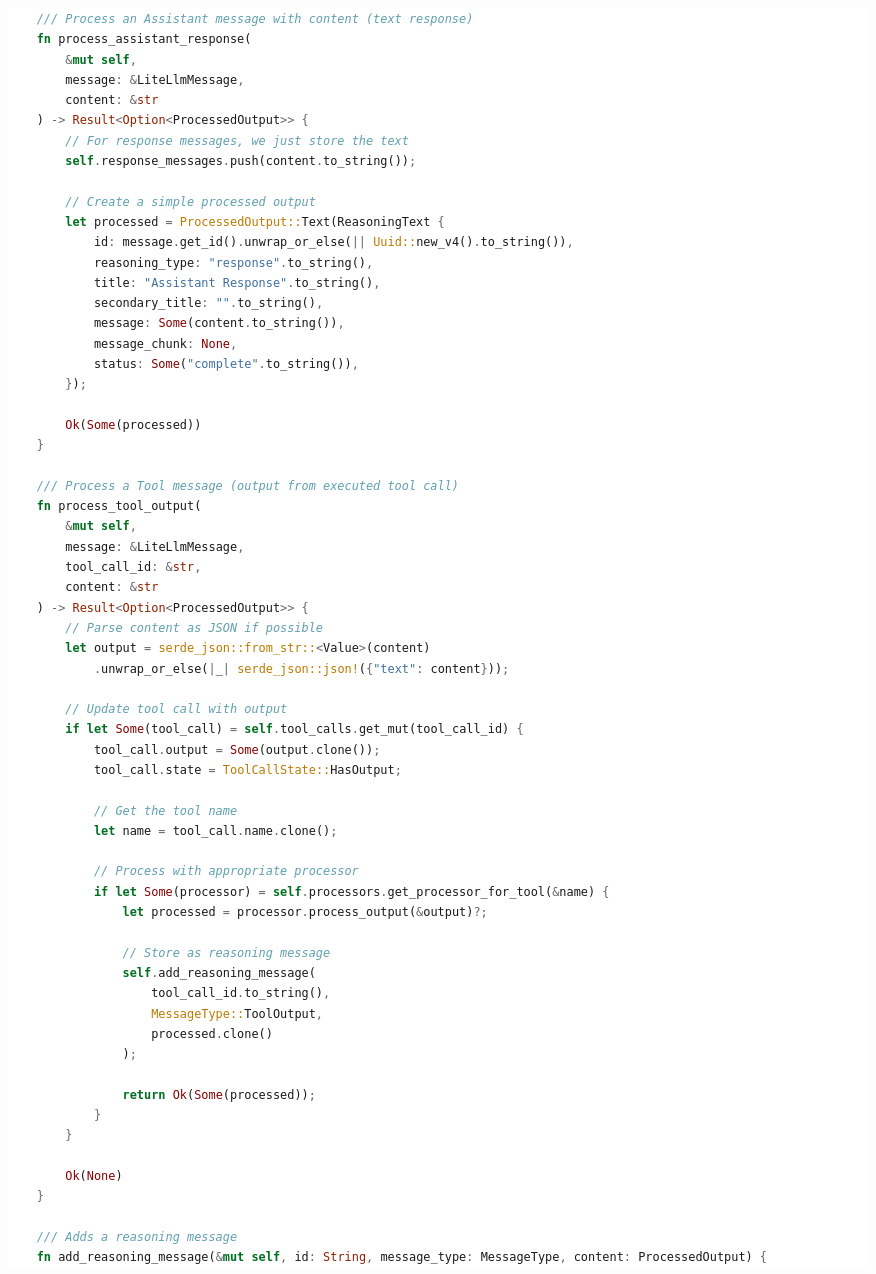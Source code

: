 ```rust
    /// Process an Assistant message with content (text response)
    fn process_assistant_response(
        &mut self, 
        message: &LiteLlmMessage, 
        content: &str
    ) -> Result<Option<ProcessedOutput>> {
        // For response messages, we just store the text
        self.response_messages.push(content.to_string());
        
        // Create a simple processed output
        let processed = ProcessedOutput::Text(ReasoningText {
            id: message.get_id().unwrap_or_else(|| Uuid::new_v4().to_string()),
            reasoning_type: "response".to_string(),
            title: "Assistant Response".to_string(),
            secondary_title: "".to_string(),
            message: Some(content.to_string()),
            message_chunk: None,
            status: Some("complete".to_string()),
        });
        
        Ok(Some(processed))
    }
    
    /// Process a Tool message (output from executed tool call)
    fn process_tool_output(
        &mut self, 
        message: &LiteLlmMessage, 
        tool_call_id: &str, 
        content: &str
    ) -> Result<Option<ProcessedOutput>> {
        // Parse content as JSON if possible
        let output = serde_json::from_str::<Value>(content)
            .unwrap_or_else(|_| serde_json::json!({"text": content}));
        
        // Update tool call with output
        if let Some(tool_call) = self.tool_calls.get_mut(tool_call_id) {
            tool_call.output = Some(output.clone());
            tool_call.state = ToolCallState::HasOutput;
            
            // Get the tool name
            let name = tool_call.name.clone();
            
            // Process with appropriate processor
            if let Some(processor) = self.processors.get_processor_for_tool(&name) {
                let processed = processor.process_output(&output)?;
                
                // Store as reasoning message
                self.add_reasoning_message(
                    tool_call_id.to_string(), 
                    MessageType::ToolOutput, 
                    processed.clone()
                );
                
                return Ok(Some(processed));
            }
        }
        
        Ok(None)
    }
    
    /// Adds a reasoning message
    fn add_reasoning_message(&mut self, id: String, message_type: MessageType, content: ProcessedOutput) {
```
